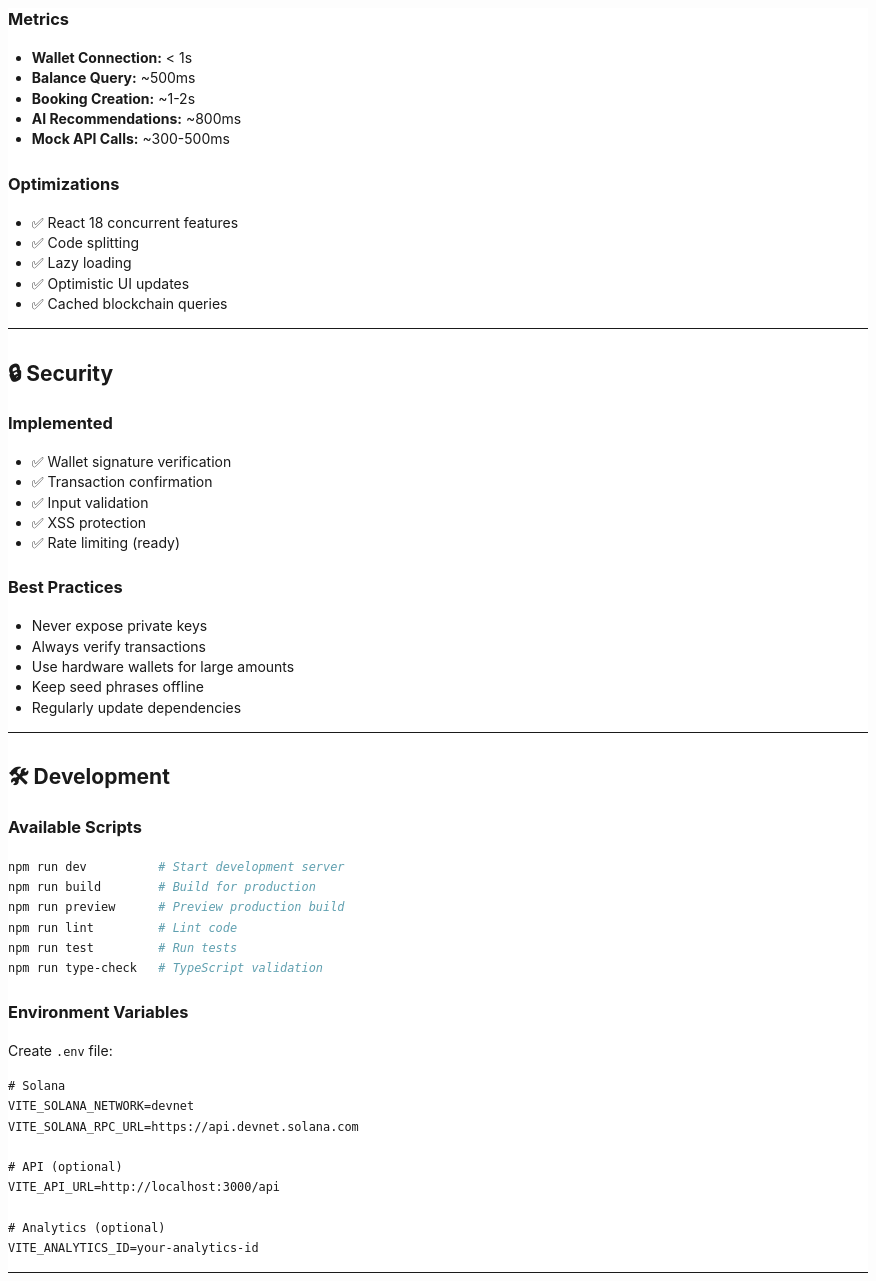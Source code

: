 ### Metrics
- **Wallet Connection:** < 1s
- **Balance Query:** ~500ms
- **Booking Creation:** ~1-2s
- **AI Recommendations:** ~800ms
- **Mock API Calls:** ~300-500ms

### Optimizations
- ✅ React 18 concurrent features
- ✅ Code splitting
- ✅ Lazy loading
- ✅ Optimistic UI updates
- ✅ Cached blockchain queries

---

## 🔒 Security

### Implemented
- ✅ Wallet signature verification
- ✅ Transaction confirmation
- ✅ Input validation
- ✅ XSS protection
- ✅ Rate limiting (ready)

### Best Practices
- Never expose private keys
- Always verify transactions
- Use hardware wallets for large amounts
- Keep seed phrases offline
- Regularly update dependencies

---

## 🛠️ Development

### Available Scripts

```bash
npm run dev          # Start development server
npm run build        # Build for production
npm run preview      # Preview production build
npm run lint         # Lint code
npm run test         # Run tests
npm run type-check   # TypeScript validation
```

### Environment Variables

Create `.env` file:
```env
# Solana
VITE_SOLANA_NETWORK=devnet
VITE_SOLANA_RPC_URL=https://api.devnet.solana.com

# API (optional)
VITE_API_URL=http://localhost:3000/api

# Analytics (optional)
VITE_ANALYTICS_ID=your-analytics-id
```

---